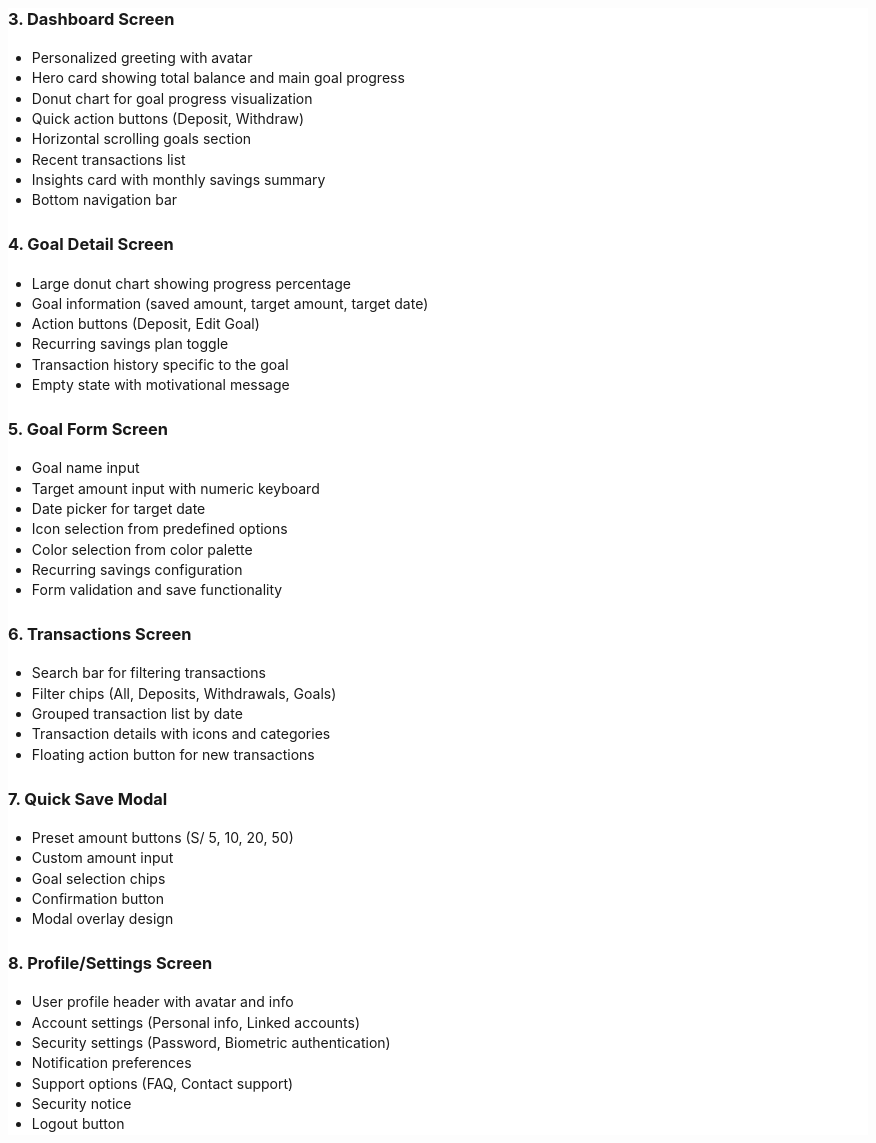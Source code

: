 ### 3. Dashboard Screen
- Personalized greeting with avatar
- Hero card showing total balance and main goal progress
- Donut chart for goal progress visualization
- Quick action buttons (Deposit, Withdraw)
- Horizontal scrolling goals section
- Recent transactions list
- Insights card with monthly savings summary
- Bottom navigation bar

### 4. Goal Detail Screen
- Large donut chart showing progress percentage
- Goal information (saved amount, target amount, target date)
- Action buttons (Deposit, Edit Goal)
- Recurring savings plan toggle
- Transaction history specific to the goal
- Empty state with motivational message

### 5. Goal Form Screen
- Goal name input
- Target amount input with numeric keyboard
- Date picker for target date
- Icon selection from predefined options
- Color selection from color palette
- Recurring savings configuration
- Form validation and save functionality

### 6. Transactions Screen
- Search bar for filtering transactions
- Filter chips (All, Deposits, Withdrawals, Goals)
- Grouped transaction list by date
- Transaction details with icons and categories
- Floating action button for new transactions

### 7. Quick Save Modal
- Preset amount buttons (S/ 5, 10, 20, 50)
- Custom amount input
- Goal selection chips
- Confirmation button
- Modal overlay design

### 8. Profile/Settings Screen
- User profile header with avatar and info
- Account settings (Personal info, Linked accounts)
- Security settings (Password, Biometric authentication)
- Notification preferences
- Support options (FAQ, Contact support)
- Security notice
- Logout button
